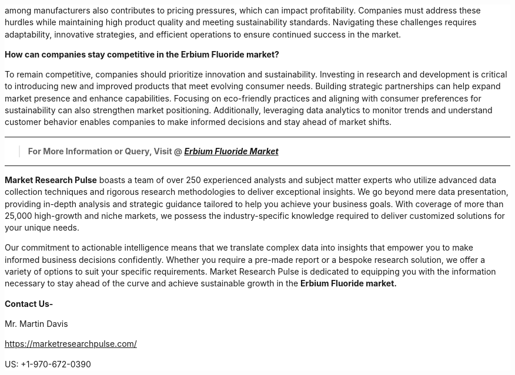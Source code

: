 among manufacturers also contributes to pricing pressures, which can impact profitability. Companies must address these hurdles while maintaining high product quality and meeting sustainability standards. Navigating these challenges requires adaptability, innovative strategies, and efficient operations to ensure continued success in the market.</p><p><strong>How can companies stay competitive in the Erbium Fluoride market?</strong></p><p>To remain competitive, companies should prioritize innovation and sustainability. Investing in research and development is critical to introducing new and improved products that meet evolving consumer needs. Building strategic partnerships can help expand market presence and enhance capabilities. Focusing on eco-friendly practices and aligning with consumer preferences for sustainability can also strengthen market positioning. Additionally, leveraging data analytics to monitor trends and understand customer behavior enables companies to make informed decisions and stay ahead of market shifts.</p><hr /><blockquote><p><strong>For More Information or Query, Visit @&nbsp;<em><a href="https://marketresearchpulse.com/report/45251/erbium-fluoride-market?utm_source=Linkedin&utm_medium=023">Erbium Fluoride Market</a></em></strong></p></blockquote><hr /><p><strong>Market Research Pulse</strong> boasts a team of over 250 experienced analysts and subject matter experts who utilize advanced data collection techniques and rigorous research methodologies to deliver exceptional insights. We go beyond mere data presentation, providing in-depth analysis and strategic guidance tailored to help you achieve your business goals. With coverage of more than 25,000 high-growth and niche markets, we possess the industry-specific knowledge required to deliver customized solutions for your unique needs.</p><p>Our commitment to actionable intelligence means that we translate complex data into insights that empower you to make informed business decisions confidently. Whether you require a pre-made report or a bespoke research solution, we offer a variety of options to suit your specific requirements. Market Research Pulse is dedicated to equipping you with the information necessary to stay ahead of the curve and achieve sustainable growth in the <strong>Erbium Fluoride market.</strong></p><p><strong>Contact Us-</strong></p><p>Mr. Martin Davis</p><p>https://marketresearchpulse.com/</p><p>US: +1-970-672-0390</p>
